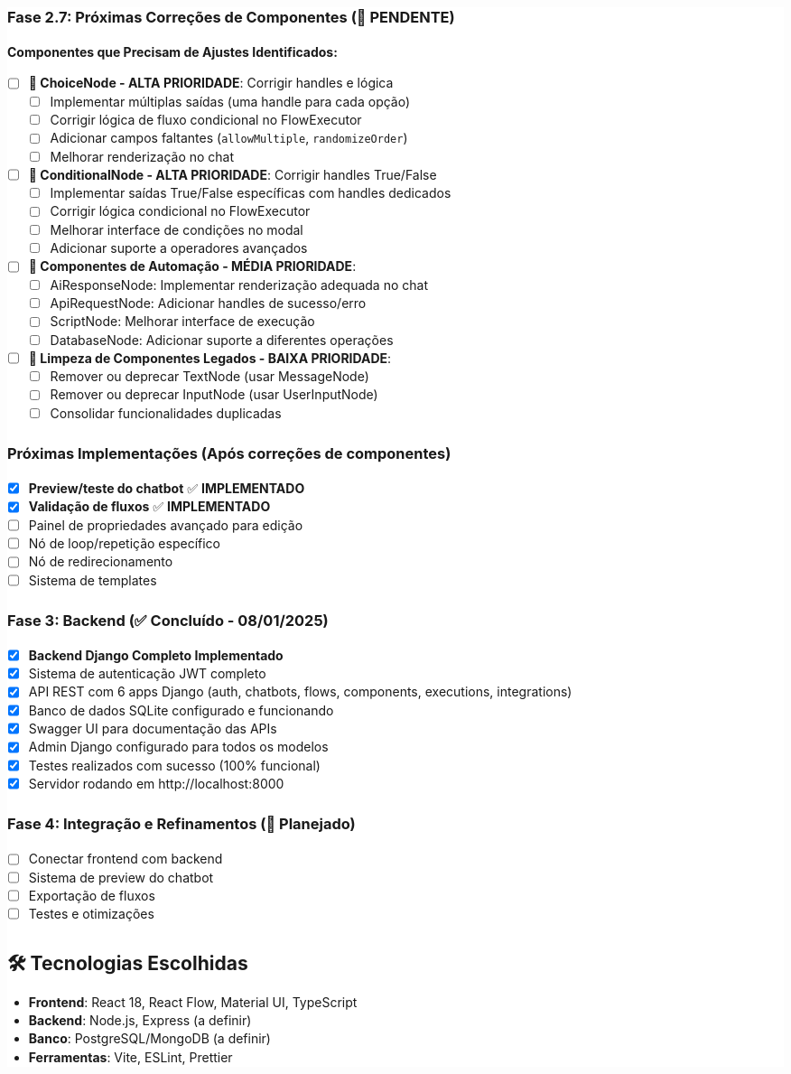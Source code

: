 ### Fase 2.7: Próximas Correções de Componentes (🔧 PENDENTE)
**Componentes que Precisam de Ajustes Identificados:**

- [ ] **🚨 ChoiceNode - ALTA PRIORIDADE**: Corrigir handles e lógica
  - [ ] Implementar múltiplas saídas (uma handle para cada opção)
  - [ ] Corrigir lógica de fluxo condicional no FlowExecutor
  - [ ] Adicionar campos faltantes (`allowMultiple`, `randomizeOrder`)
  - [ ] Melhorar renderização no chat

- [ ] **🚨 ConditionalNode - ALTA PRIORIDADE**: Corrigir handles True/False
  - [ ] Implementar saídas True/False específicas com handles dedicados
  - [ ] Corrigir lógica condicional no FlowExecutor
  - [ ] Melhorar interface de condições no modal
  - [ ] Adicionar suporte a operadores avançados

- [ ] **🤖 Componentes de Automação - MÉDIA PRIORIDADE**:
  - [ ] AiResponseNode: Implementar renderização adequada no chat
  - [ ] ApiRequestNode: Adicionar handles de sucesso/erro
  - [ ] ScriptNode: Melhorar interface de execução
  - [ ] DatabaseNode: Adicionar suporte a diferentes operações

- [ ] **🧹 Limpeza de Componentes Legados - BAIXA PRIORIDADE**:
  - [ ] Remover ou deprecar TextNode (usar MessageNode)
  - [ ] Remover ou deprecar InputNode (usar UserInputNode)
  - [ ] Consolidar funcionalidades duplicadas

### Próximas Implementações (Após correções de componentes)
- [x] **Preview/teste do chatbot** ✅ **IMPLEMENTADO**
- [x] **Validação de fluxos** ✅ **IMPLEMENTADO**
- [ ] Painel de propriedades avançado para edição
- [ ] Nó de loop/repetição específico
- [ ] Nó de redirecionamento
- [ ] Sistema de templates

### Fase 3: Backend (✅ Concluído - 08/01/2025)
- [x] **Backend Django Completo Implementado**
- [x] Sistema de autenticação JWT completo
- [x] API REST com 6 apps Django (auth, chatbots, flows, components, executions, integrations)
- [x] Banco de dados SQLite configurado e funcionando
- [x] Swagger UI para documentação das APIs
- [x] Admin Django configurado para todos os modelos
- [x] Testes realizados com sucesso (100% funcional)
- [x] Servidor rodando em http://localhost:8000

### Fase 4: Integração e Refinamentos (📅 Planejado)
- [ ] Conectar frontend com backend
- [ ] Sistema de preview do chatbot
- [ ] Exportação de fluxos
- [ ] Testes e otimizações

## 🛠️ Tecnologias Escolhidas
- **Frontend**: React 18, React Flow, Material UI, TypeScript
- **Backend**: Node.js, Express (a definir)
- **Banco**: PostgreSQL/MongoDB (a definir)
- **Ferramentas**: Vite, ESLint, Prettier

